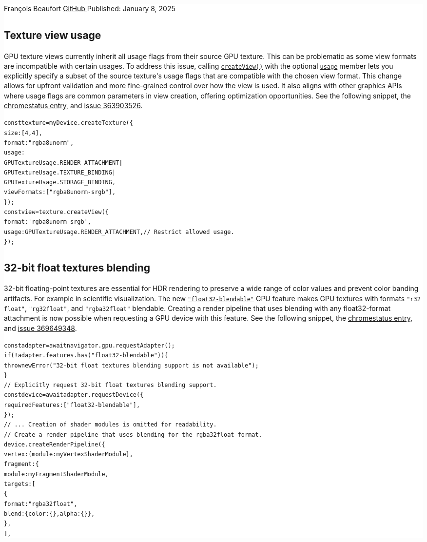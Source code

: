 
François Beaufort 
[ GitHub ](https://github.com/beaufortfrancois)
Published: January 8, 2025 
## Texture view usage
GPU texture views currently inherit all usage flags from their source GPU texture. This can be problematic as some view formats are incompatible with certain usages. To address this issue, calling [`createView()`](https://developer.mozilla.org/docs/Web/API/GPUTexture/createView) with the optional [`usage`](https://gpuweb.github.io/gpuweb/#dom-gputextureviewdescriptor-usage) member lets you explicitly specify a subset of the source texture's usage flags that are compatible with the chosen view format.
This change allows for upfront validation and more fine-grained control over how the view is used. It also aligns with other graphics APIs where usage flags are common parameters in view creation, offering optimization opportunities.
See the following snippet, the [chromestatus entry](https://chromestatus.com/feature/5155252832305152), and [issue 363903526](https://issues.chromium.org/issues/363903526).
```
consttexture=myDevice.createTexture({
size:[4,4],
format:"rgba8unorm",
usage:
GPUTextureUsage.RENDER_ATTACHMENT|
GPUTextureUsage.TEXTURE_BINDING|
GPUTextureUsage.STORAGE_BINDING,
viewFormats:["rgba8unorm-srgb"],
});
constview=texture.createView({
format:'rgba8unorm-srgb',
usage:GPUTextureUsage.RENDER_ATTACHMENT,// Restrict allowed usage.
});

```

## 32-bit float textures blending
32-bit floating-point textures are essential for HDR rendering to preserve a wide range of color values and prevent color banding artifacts. For example in scientific visualization.
The new [`"float32-blendable"`](https://gpuweb.github.io/gpuweb/#float32-blendable) GPU feature makes GPU textures with formats `"r32float"`, `"rg32float"`, and `"rgba32float"` blendable. Creating a render pipeline that uses blending with any float32-format attachment is now possible when requesting a GPU device with this feature.
See the following snippet, the [chromestatus entry](https://chromestatus.com/feature/5173655901044736), and [issue 369649348](https://issues.chromium.org/issues/369649348).
```
constadapter=awaitnavigator.gpu.requestAdapter();
if(!adapter.features.has("float32-blendable")){
thrownewError("32-bit float textures blending support is not available");
}
// Explicitly request 32-bit float textures blending support.
constdevice=awaitadapter.requestDevice({
requiredFeatures:["float32-blendable"],
});
// ... Creation of shader modules is omitted for readability.
// Create a render pipeline that uses blending for the rgba32float format.
device.createRenderPipeline({
vertex:{module:myVertexShaderModule},
fragment:{
module:myFragmentShaderModule,
targets:[
{
format:"rgba32float",
blend:{color:{},alpha:{}},
},
],
```